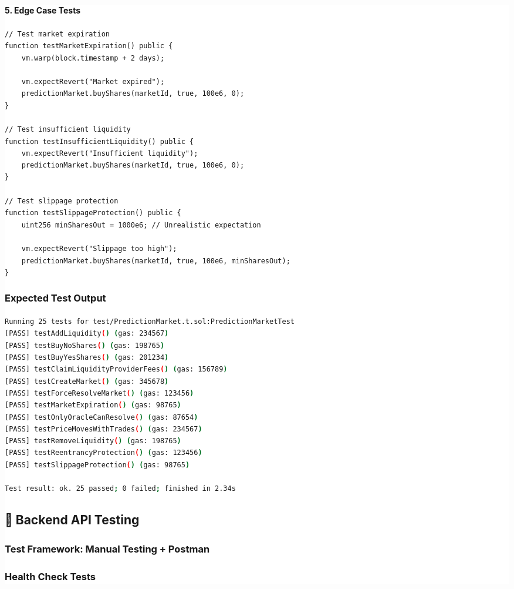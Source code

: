 #### 5. Edge Case Tests

```solidity
// Test market expiration
function testMarketExpiration() public {
    vm.warp(block.timestamp + 2 days);
    
    vm.expectRevert("Market expired");
    predictionMarket.buyShares(marketId, true, 100e6, 0);
}

// Test insufficient liquidity
function testInsufficientLiquidity() public {
    vm.expectRevert("Insufficient liquidity");
    predictionMarket.buyShares(marketId, true, 100e6, 0);
}

// Test slippage protection
function testSlippageProtection() public {
    uint256 minSharesOut = 1000e6; // Unrealistic expectation
    
    vm.expectRevert("Slippage too high");
    predictionMarket.buyShares(marketId, true, 100e6, minSharesOut);
}
```

### Expected Test Output

```bash
Running 25 tests for test/PredictionMarket.t.sol:PredictionMarketTest
[PASS] testAddLiquidity() (gas: 234567)
[PASS] testBuyNoShares() (gas: 198765)
[PASS] testBuyYesShares() (gas: 201234)
[PASS] testClaimLiquidityProviderFees() (gas: 156789)
[PASS] testCreateMarket() (gas: 345678)
[PASS] testForceResolveMarket() (gas: 123456)
[PASS] testMarketExpiration() (gas: 98765)
[PASS] testOnlyOracleCanResolve() (gas: 87654)
[PASS] testPriceMovesWithTrades() (gas: 234567)
[PASS] testRemoveLiquidity() (gas: 198765)
[PASS] testReentrancyProtection() (gas: 123456)
[PASS] testSlippageProtection() (gas: 98765)

Test result: ok. 25 passed; 0 failed; finished in 2.34s
```

## 🔧 Backend API Testing

### Test Framework: Manual Testing + Postman

### Health Check Tests
